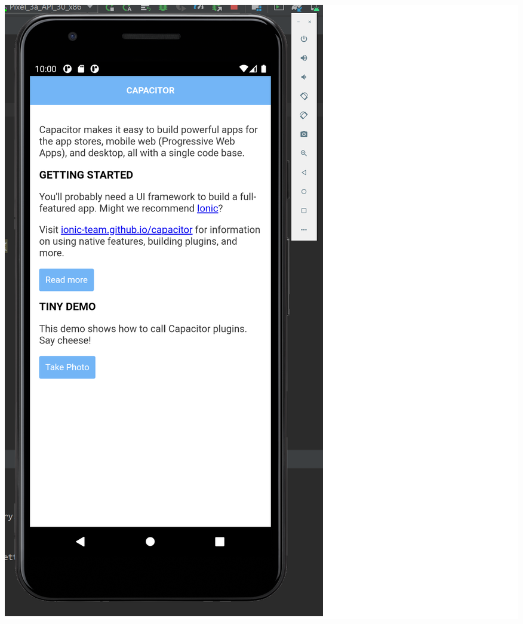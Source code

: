 ![Default Capacitor screen on Android emulator](/img/2022-02-21-android-games-capacitor/emulator.png)
